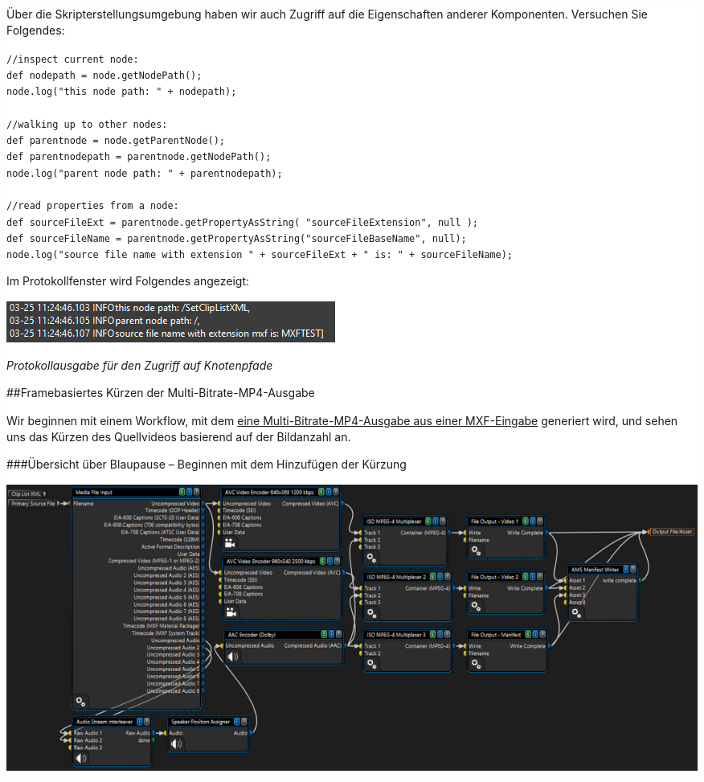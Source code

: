 Über die Skripterstellungsumgebung haben wir auch Zugriff auf die Eigenschaften anderer Komponenten. Versuchen Sie Folgendes:


	//inspect current node: 
	def nodepath = node.getNodePath(); 
	node.log("this node path: " + nodepath);
	
	//walking up to other nodes: 
	def parentnode = node.getParentNode(); 
	def parentnodepath = parentnode.getNodePath(); 
	node.log("parent node path: " + parentnodepath);
	
	//read properties from a node: 
	def sourceFileExt = parentnode.getPropertyAsString( "sourceFileExtension", null ); 
	def sourceFileName = parentnode.getPropertyAsString("sourceFileBaseName", null); 
	node.log("source file name with extension " + sourceFileExt + " is: " + sourceFileName);

Im Protokollfenster wird Folgendes angezeigt:

![Protokollausgabe für den Zugriff auf Knotenpfade](./media/media-services-media-encoder-premium-workflow-tutorials/media-services-log-output2.png)

*Protokollausgabe für den Zugriff auf Knotenpfade*


##<a id="frame_based_trim"></a>Framebasiertes Kürzen der Multi-Bitrate-MP4-Ausgabe

Wir beginnen mit einem Workflow, mit dem [eine Multi-Bitrate-MP4-Ausgabe aus einer MXF-Eingabe](media-services-media-encoder-premium-workflow-tutorials.md#MXF_to_MP4_with_dyn_packaging) generiert wird, und sehen uns das Kürzen des Quellvideos basierend auf der Bildanzahl an.

###<a id="frame_based_trim_start"></a>Übersicht über Blaupause – Beginnen mit dem Hinzufügen der Kürzung

![Startworkflow zum Hinzufügen der Kürzung](./media/media-services-media-encoder-premium-workflow-tutorials/media-services-workflow-start-adding-trimming-to.png)
